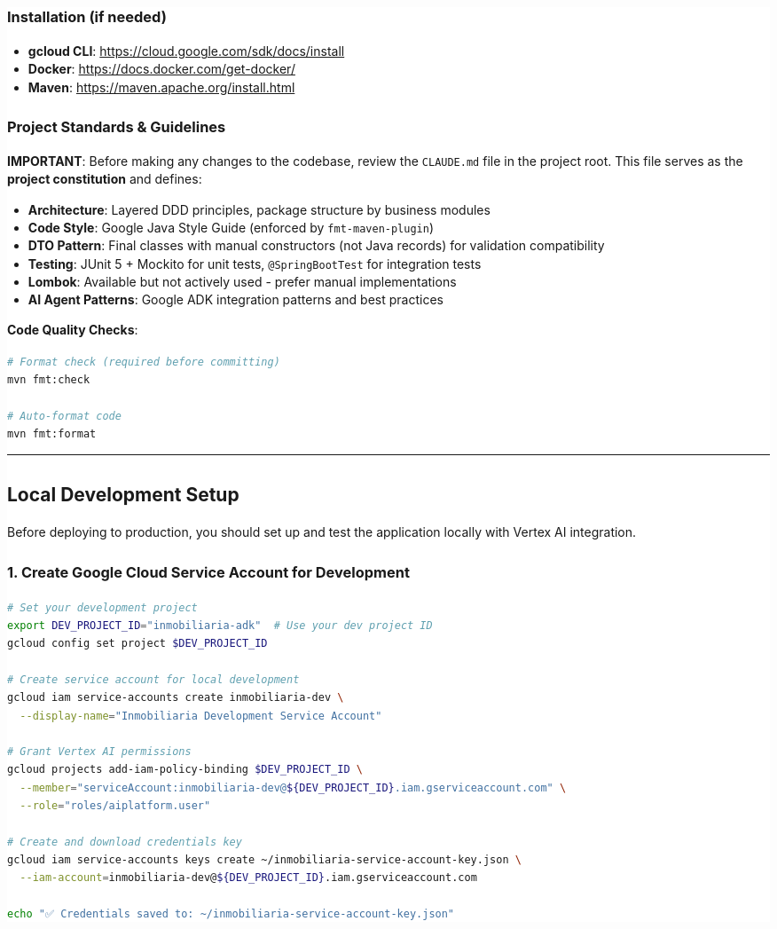 ### Installation (if needed)
- **gcloud CLI**: https://cloud.google.com/sdk/docs/install
- **Docker**: https://docs.docker.com/get-docker/
- **Maven**: https://maven.apache.org/install.html

### Project Standards & Guidelines

**IMPORTANT**: Before making any changes to the codebase, review the `CLAUDE.md` file in the project root. This file serves as the **project constitution** and defines:

- **Architecture**: Layered DDD principles, package structure by business modules
- **Code Style**: Google Java Style Guide (enforced by `fmt-maven-plugin`)
- **DTO Pattern**: Final classes with manual constructors (not Java records) for validation compatibility
- **Testing**: JUnit 5 + Mockito for unit tests, `@SpringBootTest` for integration tests
- **Lombok**: Available but not actively used - prefer manual implementations
- **AI Agent Patterns**: Google ADK integration patterns and best practices

**Code Quality Checks**:
```bash
# Format check (required before committing)
mvn fmt:check

# Auto-format code
mvn fmt:format
```

---

## Local Development Setup

Before deploying to production, you should set up and test the application locally with Vertex AI integration.

### 1. Create Google Cloud Service Account for Development

```bash
# Set your development project
export DEV_PROJECT_ID="inmobiliaria-adk"  # Use your dev project ID
gcloud config set project $DEV_PROJECT_ID

# Create service account for local development
gcloud iam service-accounts create inmobiliaria-dev \
  --display-name="Inmobiliaria Development Service Account"

# Grant Vertex AI permissions
gcloud projects add-iam-policy-binding $DEV_PROJECT_ID \
  --member="serviceAccount:inmobiliaria-dev@${DEV_PROJECT_ID}.iam.gserviceaccount.com" \
  --role="roles/aiplatform.user"

# Create and download credentials key
gcloud iam service-accounts keys create ~/inmobiliaria-service-account-key.json \
  --iam-account=inmobiliaria-dev@${DEV_PROJECT_ID}.iam.gserviceaccount.com

echo "✅ Credentials saved to: ~/inmobiliaria-service-account-key.json"
```
